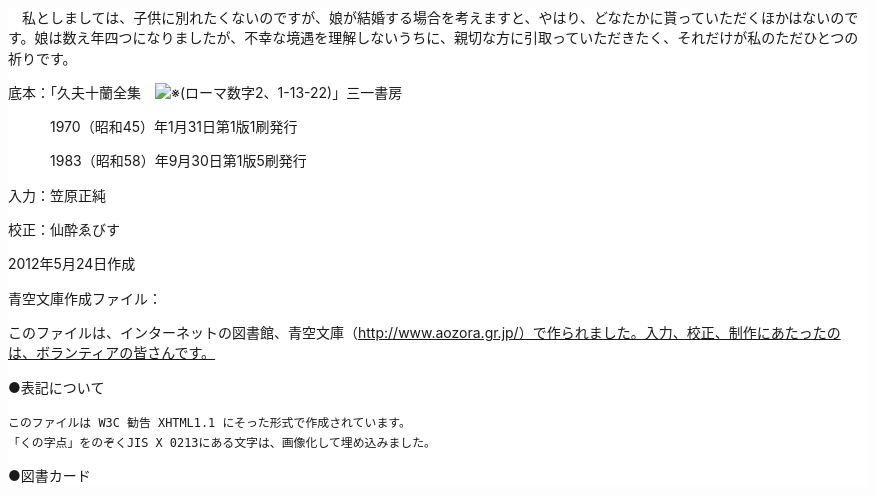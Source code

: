 　私としましては、子供に別れたくないのですが、娘が結婚する場合を考えますと、やはり、どなたかに貰っていただくほかはないのです。娘は数え年四つになりましたが、不幸な境遇を理解しないうちに、親切な方に引取っていただきたく、それだけが私のただひとつの祈りです。













底本：「久夫十蘭全集　![※(ローマ数字2、1-13-22)](https://www.aozora.gr.jp/cards/001224/files/../../../gaiji/1-13/1-13-22.png)」三一書房

　　　1970（昭和45）年1月31日第1版1刷発行

　　　1983（昭和58）年9月30日第1版5刷発行

入力：笠原正純

校正：仙酔ゑびす

2012年5月24日作成

青空文庫作成ファイル：

このファイルは、インターネットの図書館、青空文庫（http://www.aozora.gr.jp/）で作られました。入力、校正、制作にあたったのは、ボランティアの皆さんです。











●表記について


	このファイルは W3C 勧告 XHTML1.1 にそった形式で作成されています。
	「くの字点」をのぞくJIS X 0213にある文字は、画像化して埋め込みました。







●図書カード